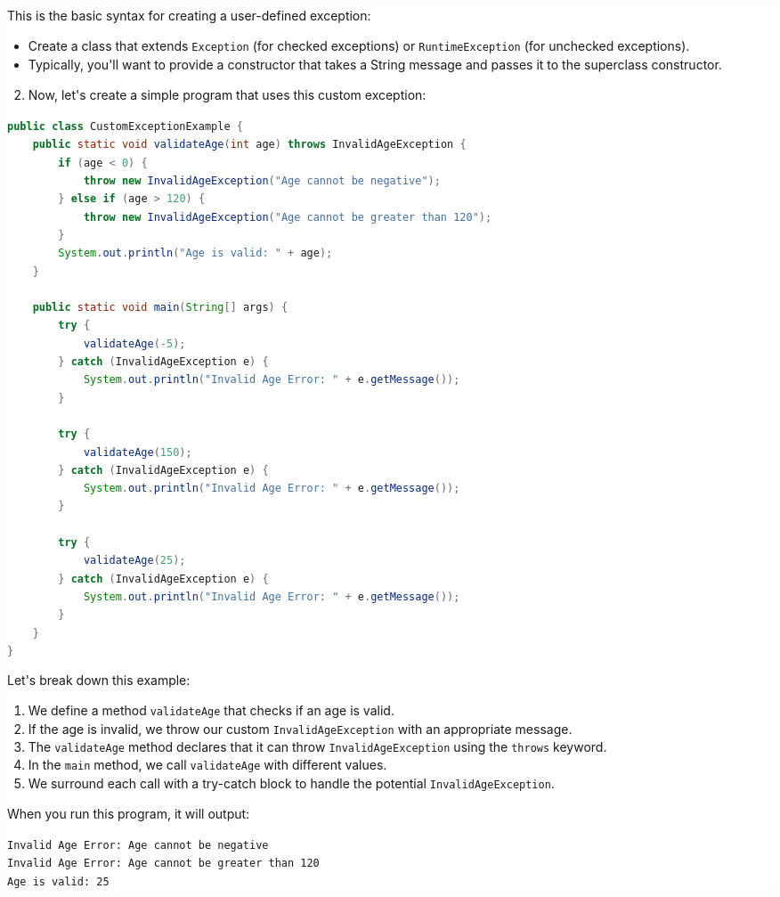 This is the basic syntax for creating a user-defined exception:
- Create a class that extends `Exception` (for checked exceptions) or `RuntimeException` (for unchecked exceptions).
- Typically, you'll want to provide a constructor that takes a String message and passes it to the superclass constructor.

2. Now, let's create a simple program that uses this custom exception:

```java
public class CustomExceptionExample {
    public static void validateAge(int age) throws InvalidAgeException {
        if (age < 0) {
            throw new InvalidAgeException("Age cannot be negative");
        } else if (age > 120) {
            throw new InvalidAgeException("Age cannot be greater than 120");
        }
        System.out.println("Age is valid: " + age);
    }

    public static void main(String[] args) {
        try {
            validateAge(-5);
        } catch (InvalidAgeException e) {
            System.out.println("Invalid Age Error: " + e.getMessage());
        }

        try {
            validateAge(150);
        } catch (InvalidAgeException e) {
            System.out.println("Invalid Age Error: " + e.getMessage());
        }

        try {
            validateAge(25);
        } catch (InvalidAgeException e) {
            System.out.println("Invalid Age Error: " + e.getMessage());
        }
    }
}
```

Let's break down this example:

1. We define a method `validateAge` that checks if an age is valid.
2. If the age is invalid, we throw our custom `InvalidAgeException` with an appropriate message.
3. The `validateAge` method declares that it can throw `InvalidAgeException` using the `throws` keyword.
4. In the `main` method, we call `validateAge` with different values.
5. We surround each call with a try-catch block to handle the potential `InvalidAgeException`.

When you run this program, it will output:

```
Invalid Age Error: Age cannot be negative
Invalid Age Error: Age cannot be greater than 120
Age is valid: 25
```
